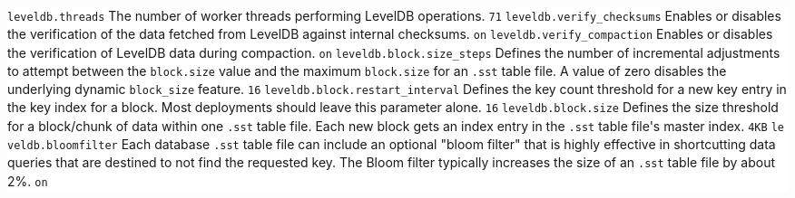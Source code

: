 <tr>
<td><code>leveldb.threads</code></td>
<td>The number of worker threads performing LevelDB operations.</td>
<td><code>71</code></td>
</tr>

<tr>
<td><code>leveldb.verify_checksums</code></td>
<td>Enables or disables the verification of the data fetched from
LevelDB against internal checksums.</td>
<td><code>on</code></td>
</tr>

<tr>
<td><code>leveldb.verify_compaction</code></td>
<td>Enables or disables the verification of LevelDB data during
compaction.</td>
<td><code>on</code></td>
</tr>

<tr>
<td><code>leveldb.block.size_steps</code></td>
<td>Defines the number of incremental adjustments to attempt between the
<code>block.size</code> value and the maximum <code>block.size</code>
for an <code>.sst</code> table file. A value of zero disables the
underlying dynamic <code>block_size</code> feature.</td>
<td><code>16</code></td>
</tr>

<tr>
<td><code>leveldb.block.restart_interval</code></td>
<td>Defines the key count threshold for a new key entry in the key
index for a block. Most deployments should leave this parameter alone.
</td>
<td><code>16</code></td>
</tr>

<tr>
<td><code>leveldb.block.size</code></td>
<td>Defines the size threshold for a block/chunk of data within one
<code>.sst</code> table file. Each new block gets an index entry in the
<code>.sst</code> table file's master index.</td>
<td><code>4KB</code></td>
</tr>

<tr>
<td><code>leveldb.bloomfilter</code></td>
<td>Each database <code>.sst</code> table file can include an optional
"bloom filter" that is highly effective in shortcutting data queries
that are destined to not find the requested key. The Bloom filter
typically increases the size of an <code>.sst</code> table file by about
2%.</td>
<td><code>on</code></td>
</tr>
